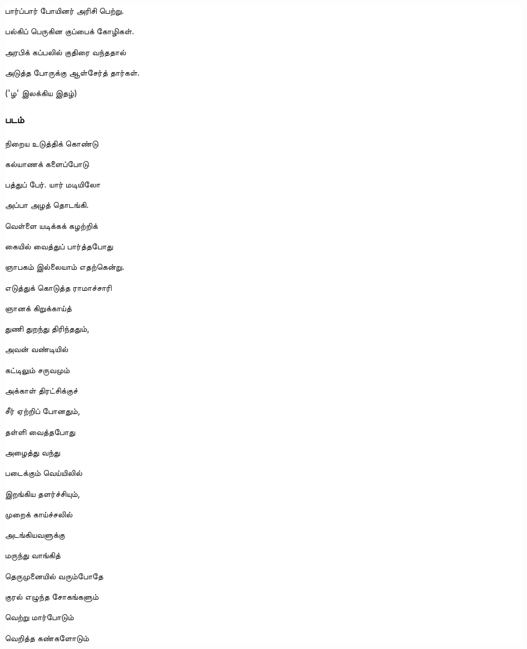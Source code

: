 பார்ப்பார் போயினர் அரிசி பெற்று.  

பல்கிப் பெருகின குப்பைக் கோழிகள்.  

அரபிக் கப்பலில் குதிரை வந்ததால்  

அடுத்த போருக்கு ஆள்சேர்த் தார்கள்.  

('ழ' இலக்கிய இதழ்)  

  

### **படம்**  

  

நிறைய உடுத்திக் கொண்டு  

கல்யாணக் களைப்போடு  

பத்துப் பேர். யார் மடியிலோ  

அப்பா அழத் தொடங்கி.  

வெள்ளை யடிக்கக் கழற்றிக்  

கையில் வைத்துப் பார்த்தபோது  

ஞாபகம் இல்லையாம் எதற்கென்று.  

எடுத்துக் கொடுத்த ராமாச்சாரி  

ஞானக் கிறுக்காய்த்  

துணி துறந்து திரிந்ததும்,  

அவன் வண்டியில்  

கட்டிலும் சருவமும்  

அக்காள் திரட்சிக்குச்  

சீர் ஏற்றிப் போனதும்,  

தள்ளி வைத்தபோது  

அழைத்து வந்து  

படைக்கும் வெய்யிலில்  

இறங்கிய தளர்ச்சியும்,  

முறைக் காய்ச்சலில்  

அடங்கியவளுக்கு  

மருந்து வாங்கித்  

தெருமுனையில் வரும்போதே  

குரல் எழுந்த சோகங்களும்  

வெற்று மார்போடும்  

வெறித்த கண்களோடும்  
